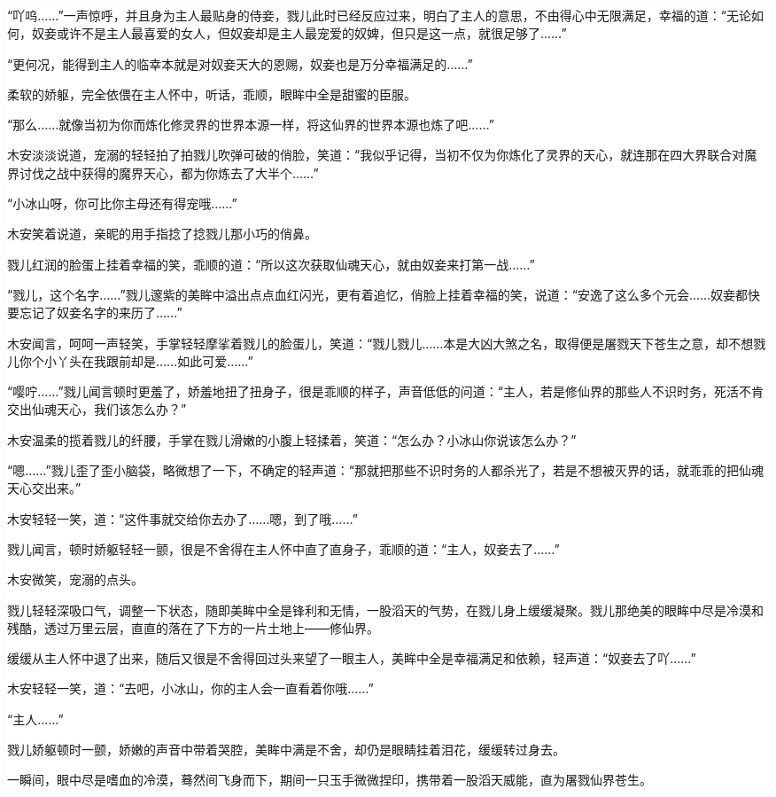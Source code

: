 “吖呜……”一声惊呼，并且身为主人最贴身的侍妾，戮儿此时已经反应过来，明白了主人的意思，不由得心中无限满足，幸福的道：“无论如何，奴妾或许不是主人最喜爱的女人，但奴妾却是主人最宠爱的奴婢，但只是这一点，就很足够了……”

“更何况，能得到主人的临幸本就是对奴妾天大的恩赐，奴妾也是万分幸福满足的……”

柔软的娇躯，完全依偎在主人怀中，听话，乖顺，眼眸中全是甜蜜的臣服。

“那么……就像当初为你而炼化修灵界的世界本源一样，将这仙界的世界本源也炼了吧……”

木安淡淡说道，宠溺的轻轻拍了拍戮儿吹弹可破的俏脸，笑道：“我似乎记得，当初不仅为你炼化了灵界的天心，就连那在四大界联合对魔界讨伐之战中获得的魔界天心，都为你炼去了大半个……”

“小冰山呀，你可比你主母还有得宠哦……”

木安笑着说道，亲昵的用手指捻了捻戮儿那小巧的俏鼻。

戮儿红润的脸蛋上挂着幸福的笑，乖顺的道：“所以这次获取仙魂天心，就由奴妾来打第一战……”

“戮儿，这个名字……”戮儿邃紫的美眸中溢出点点血红闪光，更有着追忆，俏脸上挂着幸福的笑，说道：“安逸了这么多个元会……奴妾都快要忘记了奴妾名字的来历了……”

木安闻言，呵呵一声轻笑，手掌轻轻摩挲着戮儿的脸蛋儿，笑道：“戮儿戮儿……本是大凶大煞之名，取得便是屠戮天下苍生之意，却不想戮儿你个小丫头在我跟前却是……如此可爱……”

“嘤咛……”戮儿闻言顿时更羞了，娇羞地扭了扭身子，很是乖顺的样子，声音低低的问道：“主人，若是修仙界的那些人不识时务，死活不肯交出仙魂天心，我们该怎么办？”

木安温柔的揽着戮儿的纤腰，手掌在戮儿滑嫩的小腹上轻揉着，笑道：“怎么办？小冰山你说该怎么办？”

“嗯……”戮儿歪了歪小脑袋，略微想了一下，不确定的轻声道：“那就把那些不识时务的人都杀光了，若是不想被灭界的话，就乖乖的把仙魂天心交出来。”

木安轻轻一笑，道：“这件事就交给你去办了……嗯，到了哦……”

戮儿闻言，顿时娇躯轻轻一颤，很是不舍得在主人怀中直了直身子，乖顺的道：“主人，奴妾去了……”

木安微笑，宠溺的点头。

戮儿轻轻深吸口气，调整一下状态，随即美眸中全是锋利和无情，一股滔天的气势，在戮儿身上缓缓凝聚。戮儿那绝美的眼眸中尽是冷漠和残酷，透过万里云层，直直的落在了下方的一片土地上——修仙界。

缓缓从主人怀中退了出来，随后又很是不舍得回过头来望了一眼主人，美眸中全是幸福满足和依赖，轻声道：“奴妾去了吖……”

木安轻轻一笑，道：“去吧，小冰山，你的主人会一直看着你哦……”

“主人……”

戮儿娇躯顿时一颤，娇嫩的声音中带着哭腔，美眸中满是不舍，却仍是眼睛挂着泪花，缓缓转过身去。

一瞬间，眼中尽是嗜血的冷漠，蓦然间飞身而下，期间一只玉手微微捏印，携带着一股滔天威能，直为屠戮仙界苍生。